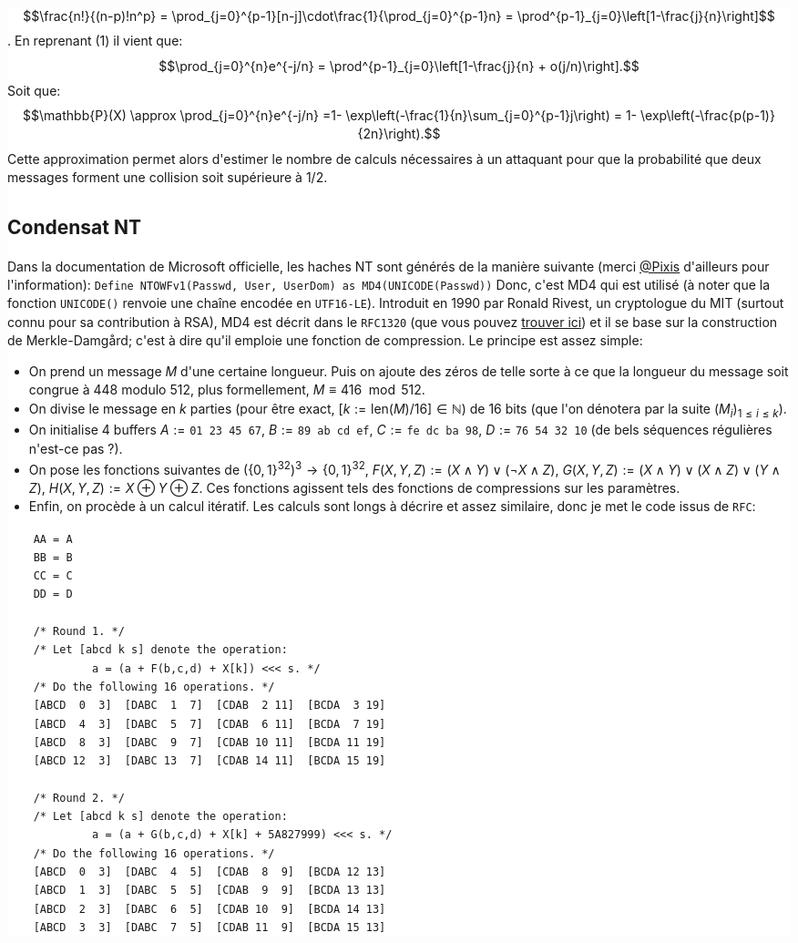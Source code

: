 $$\frac{n!}{(n-p)!n^p} = \prod_{j=0}^{p-1}[n-j]\cdot\frac{1}{\prod_{j=0}^{p-1}n} = \prod^{p-1}_{j=0}\left[1-\frac{j}{n}\right]$$. 
En reprenant $(1)$ il vient que: 
$$\prod_{j=0}^{n}e^{-j/n} = \prod^{p-1}_{j=0}\left[1-\frac{j}{n} + o(j/n)\right].$$
Soit que: 
$$\mathbb{P}(X) \approx \prod_{j=0}^{n}e^{-j/n} =1- \exp\left(-\frac{1}{n}\sum_{j=0}^{p-1}j\right) = 1- \exp\left(-\frac{p(p-1)}{2n}\right).$$
Cette approximation permet alors d'estimer le nombre de calculs nécessaires à un attaquant pour que la probabilité que deux messages forment une collision soit supérieure à $1/2$.


## Condensat NT

Dans la documentation de Microsoft officielle, les haches NT sont générés de la manière suivante (merci [@Pixis](https://twitter.com/HackAndDo) d'ailleurs pour l'information):
```Define NTOWFv1(Passwd, User, UserDom) as MD4(UNICODE(Passwd))```
Donc, c'est MD4 qui est utilisé (à noter que la fonction `UNICODE()` renvoie une chaîne encodée en `UTF16-LE`). Introduit en 1990 par Ronald Rivest, un cryptologue du MIT (surtout connu pour sa contribution à RSA), MD4 est décrit dans le `RFC1320` (que vous pouvez [trouver ici](https://www.ietf.org/rfc/rfc1320.txt)) et il se base sur la construction de Merkle-Damgård; c'est à dire qu'il emploie une fonction de compression. Le principe est assez simple:
- On prend un message $M$ d'une certaine longueur. Puis on ajoute des zéros de telle sorte à ce que la longueur du message soit congrue à 448 modulo 512, plus formellement, $M \equiv 416 \mod 512$.
- On divise le message en $k$ parties (pour être exact, $[k:=\text{len}(M)/16] \in \mathbb{N}$) de 16 bits (que l'on dénotera par la suite $(M_i)_{1\leq i \leq k}$).
- On initialise 4 buffers $A:= \texttt{01 23 45 67}$, $B:= \texttt{89 ab cd ef}$, $C:= \texttt{fe dc ba 98}$, $D:= \texttt{76 54 32 10}$ (de bels séquences régulières n'est-ce pas ?).
- On pose les fonctions suivantes de $(\{0,1\}^{32})^3 \rightarrow \{0,1\}^{32}$, $F(X,Y,Z):=(X \wedge Y) \vee (\neg X \wedge Z)$, $G(X,Y,Z):=(X \wedge Y) \vee (X \wedge Z) \vee (Y \wedge Z)$, $H(X,Y,Z):=X \oplus Y \oplus Z$. Ces fonctions agissent tels des fonctions de compressions sur les paramètres.
- Enfin, on procède à un calcul itératif. Les calculs sont longs à décrire et assez similaire, donc je met le code issus de `RFC`:
```
	AA = A
    BB = B
    CC = C
    DD = D
    
    /* Round 1. */
    /* Let [abcd k s] denote the operation:
             a = (a + F(b,c,d) + X[k]) <<< s. */
    /* Do the following 16 operations. */
    [ABCD  0  3]  [DABC  1  7]  [CDAB  2 11]  [BCDA  3 19]
    [ABCD  4  3]  [DABC  5  7]  [CDAB  6 11]  [BCDA  7 19]
    [ABCD  8  3]  [DABC  9  7]  [CDAB 10 11]  [BCDA 11 19]
    [ABCD 12  3]  [DABC 13  7]  [CDAB 14 11]  [BCDA 15 19]

    /* Round 2. */
    /* Let [abcd k s] denote the operation:
             a = (a + G(b,c,d) + X[k] + 5A827999) <<< s. */
    /* Do the following 16 operations. */
    [ABCD  0  3]  [DABC  4  5]  [CDAB  8  9]  [BCDA 12 13]
    [ABCD  1  3]  [DABC  5  5]  [CDAB  9  9]  [BCDA 13 13]
    [ABCD  2  3]  [DABC  6  5]  [CDAB 10  9]  [BCDA 14 13]
    [ABCD  3  3]  [DABC  7  5]  [CDAB 11  9]  [BCDA 15 13]
